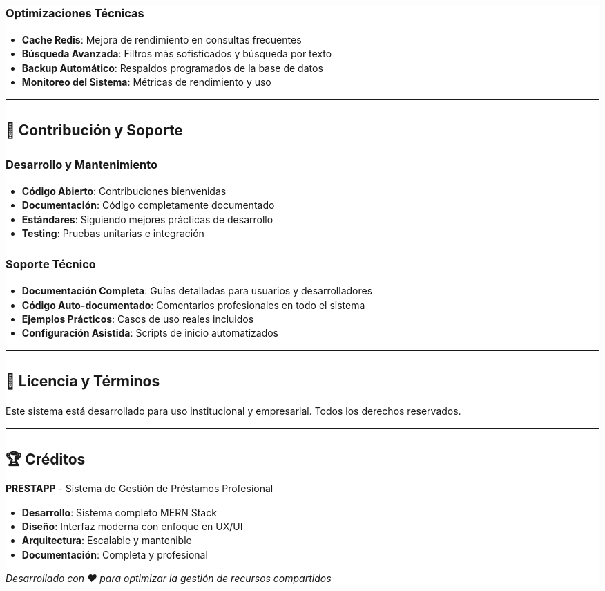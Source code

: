 ### **Optimizaciones Técnicas**
- **Cache Redis**: Mejora de rendimiento en consultas frecuentes
- **Búsqueda Avanzada**: Filtros más sofisticados y búsqueda por texto
- **Backup Automático**: Respaldos programados de la base de datos
- **Monitoreo del Sistema**: Métricas de rendimiento y uso

---

## 🤝 **Contribución y Soporte**

### **Desarrollo y Mantenimiento**
- **Código Abierto**: Contribuciones bienvenidas
- **Documentación**: Código completamente documentado
- **Estándares**: Siguiendo mejores prácticas de desarrollo
- **Testing**: Pruebas unitarias e integración

### **Soporte Técnico**
- **Documentación Completa**: Guías detalladas para usuarios y desarrolladores
- **Código Auto-documentado**: Comentarios profesionales en todo el sistema
- **Ejemplos Prácticos**: Casos de uso reales incluidos
- **Configuración Asistida**: Scripts de inicio automatizados

---

## 📄 **Licencia y Términos**

Este sistema está desarrollado para uso institucional y empresarial. Todos los derechos reservados.

---

## 🏆 **Créditos**

**PRESTAPP** - Sistema de Gestión de Préstamos Profesional
- **Desarrollo**: Sistema completo MERN Stack
- **Diseño**: Interfaz moderna con enfoque en UX/UI
- **Arquitectura**: Escalable y mantenible
- **Documentación**: Completa y profesional

*Desarrollado con ❤️ para optimizar la gestión de recursos compartidos*
